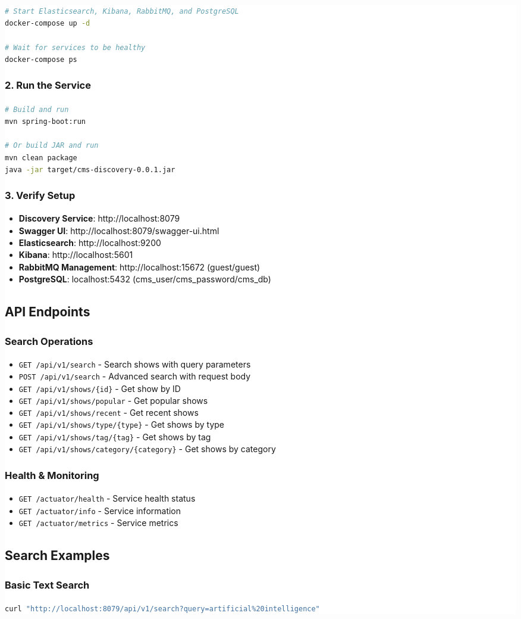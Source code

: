 ```bash
# Start Elasticsearch, Kibana, RabbitMQ, and PostgreSQL
docker-compose up -d

# Wait for services to be healthy
docker-compose ps
```

### 2. Run the Service

```bash
# Build and run
mvn spring-boot:run

# Or build JAR and run
mvn clean package
java -jar target/cms-discovery-0.0.1.jar
```

### 3. Verify Setup

- **Discovery Service**: http://localhost:8079
- **Swagger UI**: http://localhost:8079/swagger-ui.html
- **Elasticsearch**: http://localhost:9200
- **Kibana**: http://localhost:5601
- **RabbitMQ Management**: http://localhost:15672 (guest/guest)
- **PostgreSQL**: localhost:5432 (cms_user/cms_password/cms_db)

## API Endpoints

### Search Operations

- `GET /api/v1/search` - Search shows with query parameters
- `POST /api/v1/search` - Advanced search with request body
- `GET /api/v1/shows/{id}` - Get show by ID
- `GET /api/v1/shows/popular` - Get popular shows
- `GET /api/v1/shows/recent` - Get recent shows
- `GET /api/v1/shows/type/{type}` - Get shows by type
- `GET /api/v1/shows/tag/{tag}` - Get shows by tag
- `GET /api/v1/shows/category/{category}` - Get shows by category

### Health & Monitoring

- `GET /actuator/health` - Service health status
- `GET /actuator/info` - Service information
- `GET /actuator/metrics` - Service metrics

## Search Examples

### Basic Text Search
```bash
curl "http://localhost:8079/api/v1/search?query=artificial%20intelligence"
```
